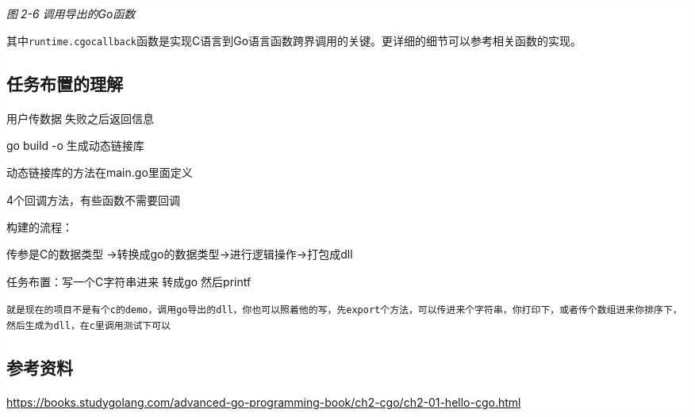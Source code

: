 *图 2-6 调用导出的Go函数*

其中`runtime.cgocallback`函数是实现C语言到Go语言函数跨界调用的关键。更详细的细节可以参考相关函数的实现。

## 任务布置的理解

用户传数据 失败之后返回信息



go build -o 生成动态链接库



动态链接库的方法在main.go里面定义



4个回调方法，有些函数不需要回调 

构建的流程：

传参是C的数据类型 ->转换成go的数据类型->进行逻辑操作->打包成dll



任务布置：写一个C字符串进来 转成go 然后printf

```
就是现在的项目不是有个c的demo，调用go导出的dll，你也可以照着他的写，先export个方法，可以传进来个字符串，你打印下，或者传个数组进来你排序下，然后生成为dll，在c里调用测试下可以
```





## 参考资料

https://books.studygolang.com/advanced-go-programming-book/ch2-cgo/ch2-01-hello-cgo.html
